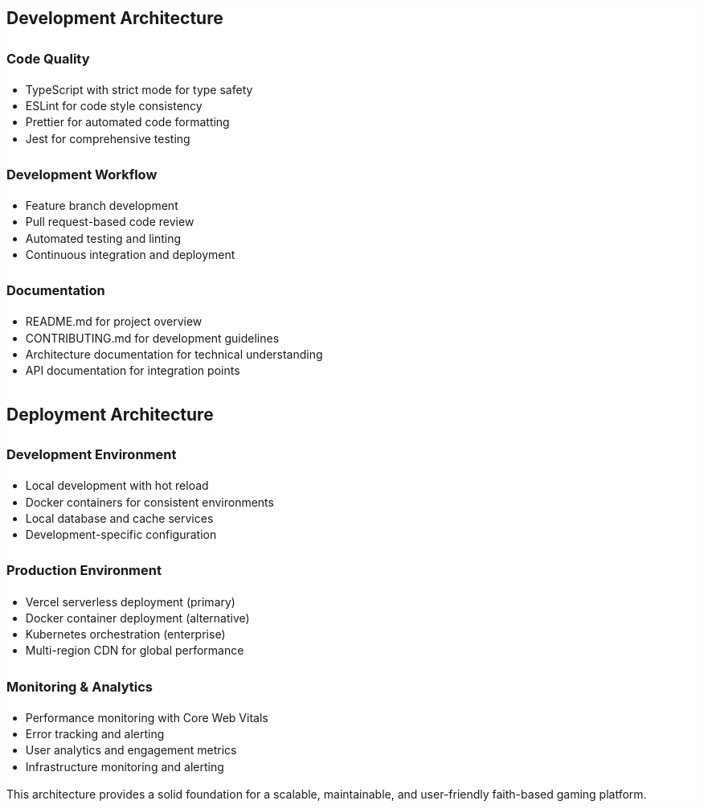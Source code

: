 ## Development Architecture

### Code Quality
- TypeScript with strict mode for type safety
- ESLint for code style consistency
- Prettier for automated code formatting
- Jest for comprehensive testing

### Development Workflow
- Feature branch development
- Pull request-based code review
- Automated testing and linting
- Continuous integration and deployment

### Documentation
- README.md for project overview
- CONTRIBUTING.md for development guidelines
- Architecture documentation for technical understanding
- API documentation for integration points

## Deployment Architecture

### Development Environment
- Local development with hot reload
- Docker containers for consistent environments
- Local database and cache services
- Development-specific configuration

### Production Environment
- Vercel serverless deployment (primary)
- Docker container deployment (alternative)
- Kubernetes orchestration (enterprise)
- Multi-region CDN for global performance

### Monitoring & Analytics
- Performance monitoring with Core Web Vitals
- Error tracking and alerting
- User analytics and engagement metrics
- Infrastructure monitoring and alerting

This architecture provides a solid foundation for a scalable, maintainable, and user-friendly faith-based gaming platform.
